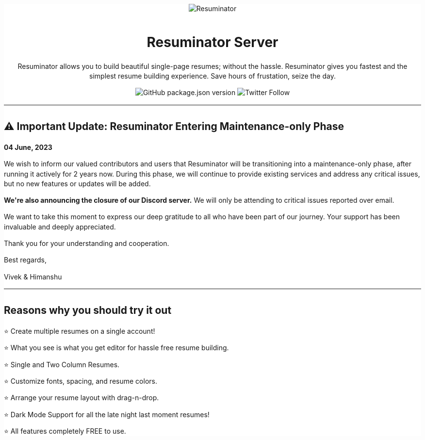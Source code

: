 <div align="center">
    <img alt="Resuminator" src="https://user-images.githubusercontent.com/30192068/130635620-7d41f775-151a-4f00-9899-e891224870dd.png" width=100% />
</div>

<h1 align="center"> Resuminator Server</h1>
<div align="center">

Resuminator allows you to build beautiful single-page resumes; without the hassle. Resuminator gives you fastest and the simplest resume building experience. Save hours of frustation, seize the day.
  
![GitHub package.json version](https://img.shields.io/github/package-json/v/resuminator/resuminator?style=flat-square)
![Twitter Follow](https://img.shields.io/twitter/follow/resuminator?style=social)

</div>

---

## ⚠️ Important Update: Resuminator Entering Maintenance-only Phase

**04 June, 2023**

We wish to inform our valued contributors and users that Resuminator will be transitioning into a maintenance-only phase, after running it actively for 2 years now. During this phase, we will continue to provide existing services and address any critical issues, but no new features or updates will be added.

**We're also announcing the closure of our Discord server.** We will only be attending to critical issues reported over email.

We want to take this moment to express our deep gratitude to all who have been part of our journey. Your support has been invaluable and deeply appreciated.

Thank you for your understanding and cooperation.

Best regards,

Vivek & Himanshu

---

## Reasons why you should try it out

⭐ Create multiple resumes on a single account!

⭐ What you see is what you get editor for hassle free resume building.

⭐ Single and Two Column Resumes.

⭐ Customize fonts, spacing, and resume colors.

⭐ Arrange your resume layout with drag-n-drop.

⭐ Dark Mode Support for all the late night last moment resumes!

⭐ All features completely FREE to use.
